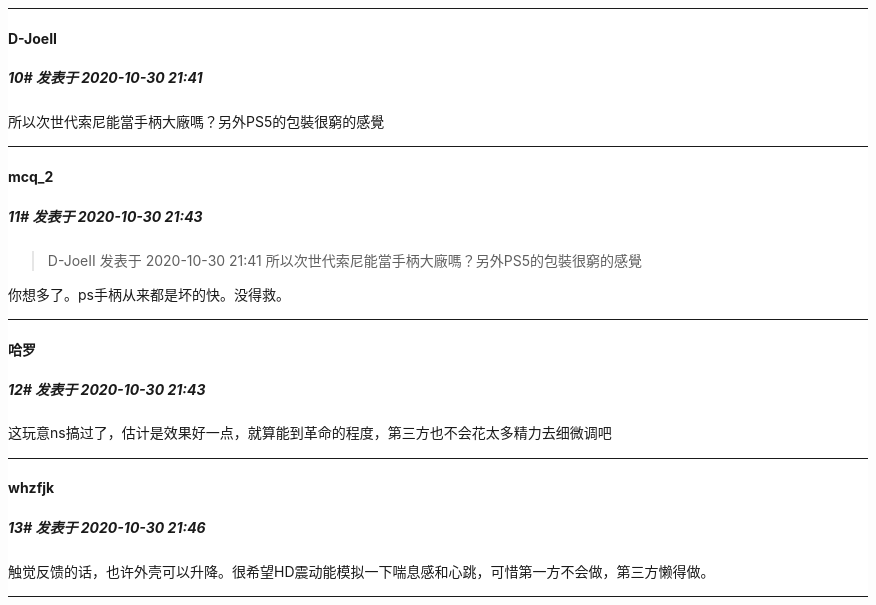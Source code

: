 


*****

####  D-JoeII  
##### 10#       发表于 2020-10-30 21:41




所以次世代索尼能當手柄大廠嗎？另外PS5的包裝很窮的感覺







*****

####  mcq_2  
##### 11#       发表于 2020-10-30 21:43



<blockquote>D-JoeII 发表于 2020-10-30 21:41
所以次世代索尼能當手柄大廠嗎？另外PS5的包裝很窮的感覺</blockquote>
你想多了。ps手柄从来都是坏的快。没得救。







*****

####  哈罗  
##### 12#       发表于 2020-10-30 21:43




这玩意ns搞过了，估计是效果好一点，就算能到革命的程度，第三方也不会花太多精力去细微调吧







*****

####  whzfjk  
##### 13#       发表于 2020-10-30 21:46




触觉反馈的话，也许外壳可以升降。很希望HD震动能模拟一下喘息感和心跳，可惜第一方不会做，第三方懒得做。







*****
